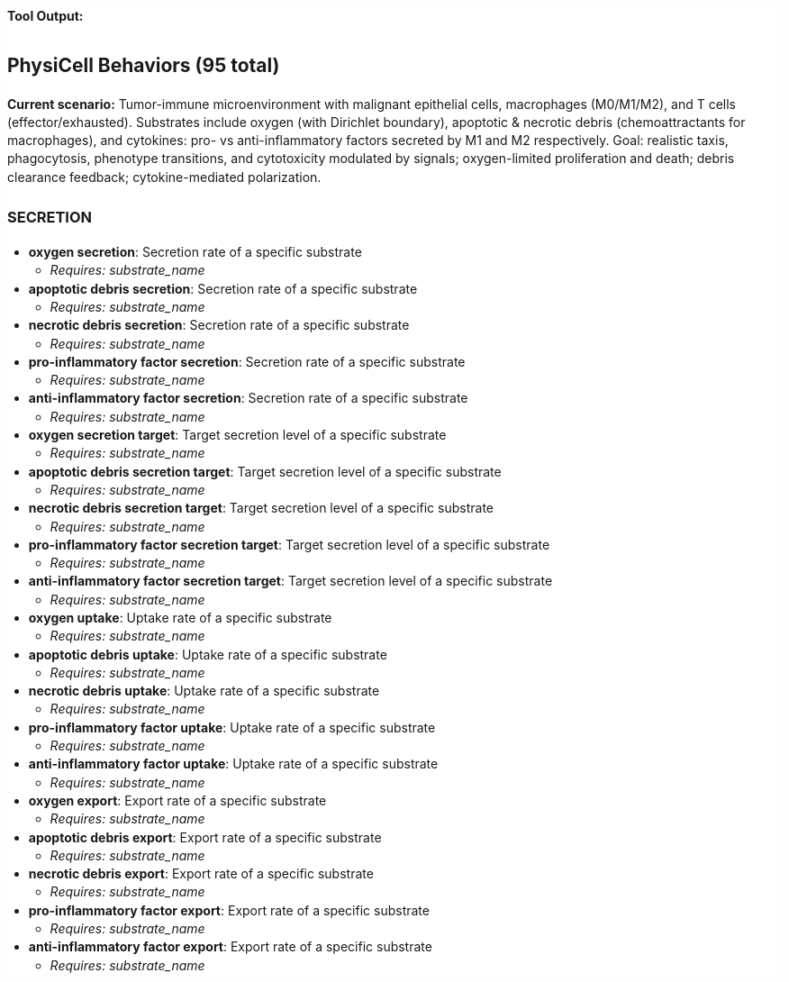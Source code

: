 
**Tool Output:**

## PhysiCell Behaviors (95 total)
**Current scenario:** Tumor-immune microenvironment with malignant epithelial cells, macrophages (M0/M1/M2), and T cells (effector/exhausted). Substrates include oxygen (with Dirichlet boundary), apoptotic & necrotic debris (chemoattractants for macrophages), and cytokines: pro- vs anti-inflammatory factors secreted by M1 and M2 respectively. Goal: realistic taxis, phagocytosis, phenotype transitions, and cytotoxicity modulated by signals; oxygen-limited proliferation and death; debris clearance feedback; cytokine-mediated polarization.

### SECRETION
- **oxygen secretion**: Secretion rate of a specific substrate
  - *Requires: substrate_name*
- **apoptotic debris secretion**: Secretion rate of a specific substrate
  - *Requires: substrate_name*
- **necrotic debris secretion**: Secretion rate of a specific substrate
  - *Requires: substrate_name*
- **pro-inflammatory factor secretion**: Secretion rate of a specific substrate
  - *Requires: substrate_name*
- **anti-inflammatory factor secretion**: Secretion rate of a specific substrate
  - *Requires: substrate_name*
- **oxygen secretion target**: Target secretion level of a specific substrate
  - *Requires: substrate_name*
- **apoptotic debris secretion target**: Target secretion level of a specific substrate
  - *Requires: substrate_name*
- **necrotic debris secretion target**: Target secretion level of a specific substrate
  - *Requires: substrate_name*
- **pro-inflammatory factor secretion target**: Target secretion level of a specific substrate
  - *Requires: substrate_name*
- **anti-inflammatory factor secretion target**: Target secretion level of a specific substrate
  - *Requires: substrate_name*
- **oxygen uptake**: Uptake rate of a specific substrate
  - *Requires: substrate_name*
- **apoptotic debris uptake**: Uptake rate of a specific substrate
  - *Requires: substrate_name*
- **necrotic debris uptake**: Uptake rate of a specific substrate
  - *Requires: substrate_name*
- **pro-inflammatory factor uptake**: Uptake rate of a specific substrate
  - *Requires: substrate_name*
- **anti-inflammatory factor uptake**: Uptake rate of a specific substrate
  - *Requires: substrate_name*
- **oxygen export**: Export rate of a specific substrate
  - *Requires: substrate_name*
- **apoptotic debris export**: Export rate of a specific substrate
  - *Requires: substrate_name*
- **necrotic debris export**: Export rate of a specific substrate
  - *Requires: substrate_name*
- **pro-inflammatory factor export**: Export rate of a specific substrate
  - *Requires: substrate_name*
- **anti-inflammatory factor export**: Export rate of a specific substrate
  - *Requires: substrate_name*
